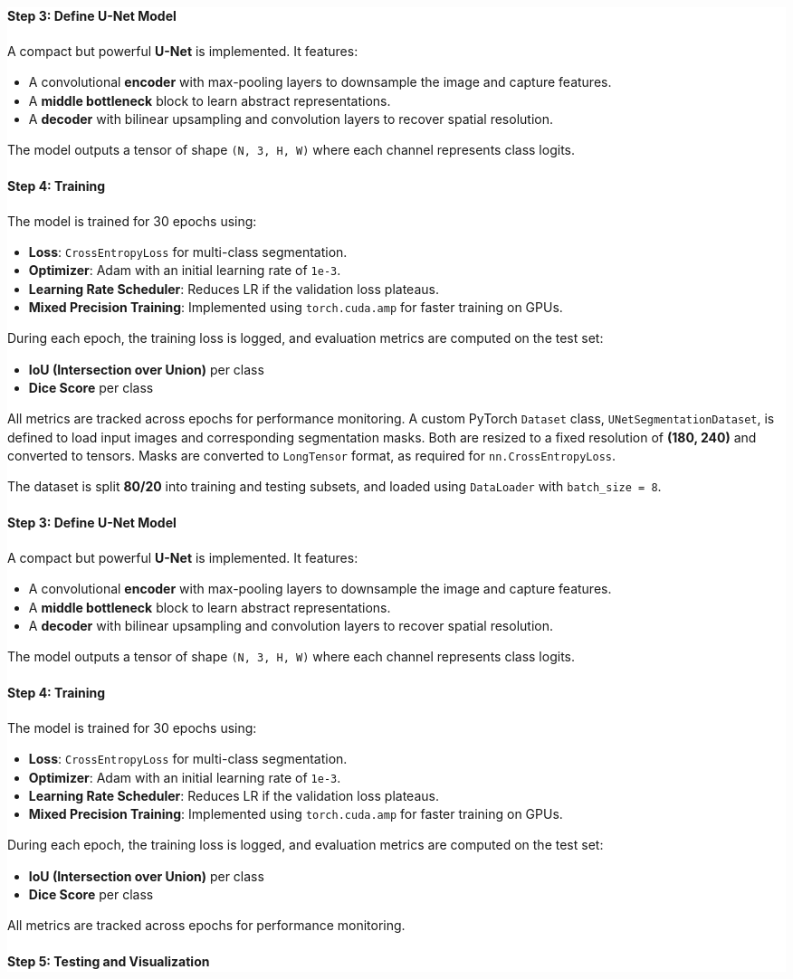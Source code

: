 #### Step 3: Define U-Net Model

A compact but powerful **U-Net** is implemented. It features:
- A convolutional **encoder** with max-pooling layers to downsample the image and capture features.
- A **middle bottleneck** block to learn abstract representations.
- A **decoder** with bilinear upsampling and convolution layers to recover spatial resolution.

The model outputs a tensor of shape `(N, 3, H, W)` where each channel represents class logits.

#### Step 4: Training

The model is trained for 30 epochs using:
- **Loss**: `CrossEntropyLoss` for multi-class segmentation.
- **Optimizer**: Adam with an initial learning rate of `1e-3`.
- **Learning Rate Scheduler**: Reduces LR if the validation loss plateaus.
- **Mixed Precision Training**: Implemented using `torch.cuda.amp` for faster training on GPUs.

During each epoch, the training loss is logged, and evaluation metrics are computed on the test set:
- **IoU (Intersection over Union)** per class
- **Dice Score** per class

All metrics are tracked across epochs for performance monitoring.
A custom PyTorch `Dataset` class, `UNetSegmentationDataset`, is defined to load input images and corresponding segmentation masks. Both are resized to a fixed resolution of **(180, 240)** and converted to tensors. Masks are converted to `LongTensor` format, as required for `nn.CrossEntropyLoss`.

The dataset is split **80/20** into training and testing subsets, and loaded using `DataLoader` with `batch_size = 8`.


#### Step 3: Define U-Net Model

A compact but powerful **U-Net** is implemented. It features:
- A convolutional **encoder** with max-pooling layers to downsample the image and capture features.
- A **middle bottleneck** block to learn abstract representations.
- A **decoder** with bilinear upsampling and convolution layers to recover spatial resolution.

The model outputs a tensor of shape `(N, 3, H, W)` where each channel represents class logits.

#### Step 4: Training

The model is trained for 30 epochs using:
- **Loss**: `CrossEntropyLoss` for multi-class segmentation.
- **Optimizer**: Adam with an initial learning rate of `1e-3`.
- **Learning Rate Scheduler**: Reduces LR if the validation loss plateaus.
- **Mixed Precision Training**: Implemented using `torch.cuda.amp` for faster training on GPUs.

During each epoch, the training loss is logged, and evaluation metrics are computed on the test set:
- **IoU (Intersection over Union)** per class
- **Dice Score** per class

All metrics are tracked across epochs for performance monitoring.

#### Step 5: Testing and Visualization
